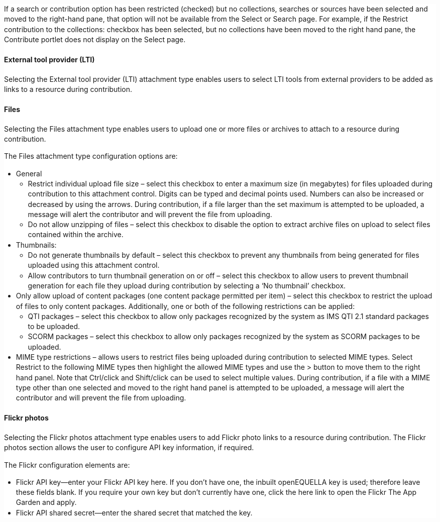 If a search or contribution option has been restricted (checked) but no collections, searches or sources have been selected and moved to the right-hand pane, that option will not be available from the Select or Search page. For example, if the Restrict contribution to the collections: checkbox has been selected, but no collections have been moved to the right hand pane, the Contribute portlet does not display on the Select page.

#### External tool provider (LTI)
Selecting the External tool provider (LTI) attachment type enables users to select LTI tools from external providers to be added as links to a resource during contribution. 

#### Files
Selecting the Files attachment type enables users to upload one or more files or archives to attach to a resource during contribution. 

The Files attachment type configuration options are:
* General
  * Restrict individual upload file size – select this checkbox to enter a maximum size (in megabytes) for files uploaded during contribution to this attachment control. Digits can be typed and decimal points used. Numbers can also be increased or decreased by using the arrows.  During contribution, if a file larger than the set maximum is attempted to be uploaded, a message will alert the contributor and will prevent the file from uploading.
  * Do not allow unzipping of files – select this checkbox to disable the option to extract archive files on upload to select files contained within the archive.
* Thumbnails:
    * Do not generate thumbnails by default – select this checkbox to prevent any thumbnails from being generated for files uploaded using this attachment control.
    * Allow contributors to turn thumbnail generation on or off – select this checkbox to allow users to prevent thumbnail generation for each file they upload during contribution by selecting a ‘No thumbnail’ checkbox.
* Only allow upload of content packages (one content package permitted per item) – select this checkbox to restrict the upload of files to only content packages. Additionally, one or both of the following restrictions can be applied:
    * QTI packages – select this checkbox to allow only packages recognized by the system as IMS QTI 2.1 standard packages to be uploaded.
    * SCORM packages – select this checkbox to allow only packages recognized by the system as SCORM packages to be uploaded.
* MIME type restrictions – allows users to restrict files being uploaded during contribution to selected MIME types. 
Select Restrict to the following MIME types then highlight the allowed MIME types and use the > button to move them to the right hand panel. Note that Ctrl/click and Shift/click can be used to select multiple values.
During contribution, if a file with a MIME type other than one selected and moved to the right hand panel is attempted to be uploaded, a message will alert the contributor and will prevent the file from uploading.

#### Flickr photos
Selecting the Flickr photos attachment type enables users to add Flickr photo links to a resource during contribution. The Flickr photos section allows the user to configure API key information, if required. 

The Flickr configuration elements are:
* Flickr API key—enter your Flickr API key here. If you don’t have one, the inbuilt openEQUELLA key is used; therefore leave these fields blank. If you require your own key but don’t currently have one, click the here link to open the Flickr The App Garden and apply.
* Flickr API shared secret—enter the shared secret that matched the key.
